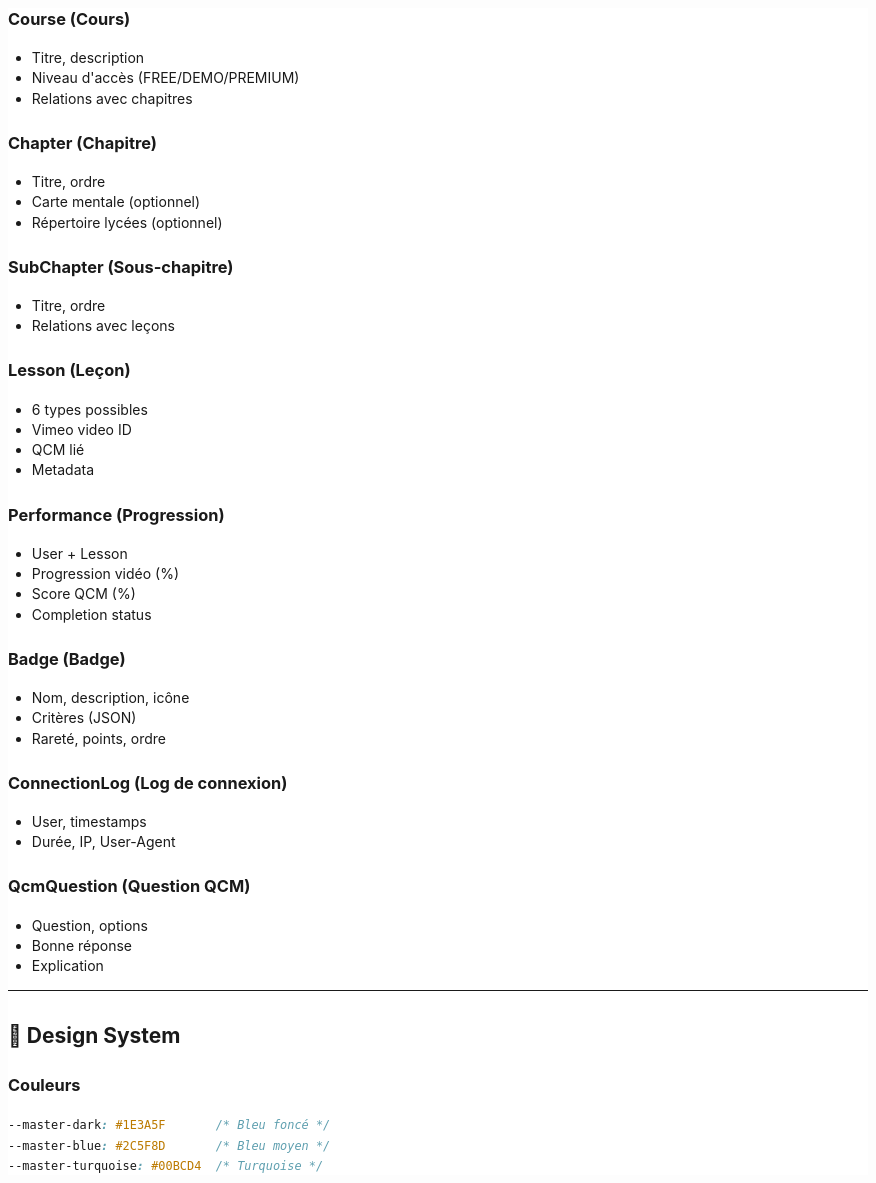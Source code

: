 ### **Course** (Cours)
- Titre, description
- Niveau d'accès (FREE/DEMO/PREMIUM)
- Relations avec chapitres

### **Chapter** (Chapitre)
- Titre, ordre
- Carte mentale (optionnel)
- Répertoire lycées (optionnel)

### **SubChapter** (Sous-chapitre)
- Titre, ordre
- Relations avec leçons

### **Lesson** (Leçon)
- 6 types possibles
- Vimeo video ID
- QCM lié
- Metadata

### **Performance** (Progression)
- User + Lesson
- Progression vidéo (%)
- Score QCM (%)
- Completion status

### **Badge** (Badge)
- Nom, description, icône
- Critères (JSON)
- Rareté, points, ordre

### **ConnectionLog** (Log de connexion)
- User, timestamps
- Durée, IP, User-Agent

### **QcmQuestion** (Question QCM)
- Question, options
- Bonne réponse
- Explication

---

## 🎨 Design System

### **Couleurs**
```css
--master-dark: #1E3A5F       /* Bleu foncé */
--master-blue: #2C5F8D       /* Bleu moyen */
--master-turquoise: #00BCD4  /* Turquoise */
```
